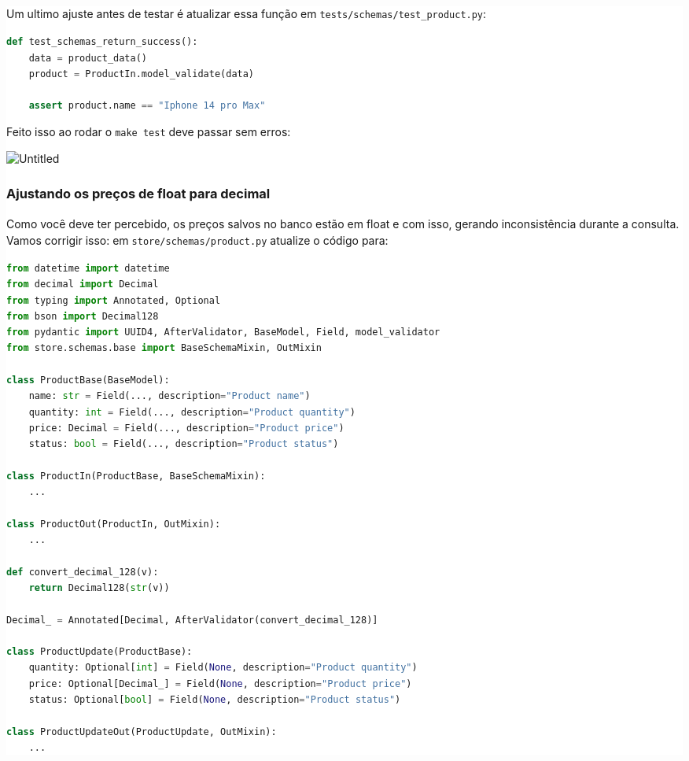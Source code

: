 Um ultimo ajuste antes de testar é atualizar essa função em `tests/schemas/test_product.py`:

```python
def test_schemas_return_success():
    data = product_data()
    product = ProductIn.model_validate(data)

    assert product.name == "Iphone 14 pro Max"
```

Feito isso ao rodar o `make test` deve passar sem erros:

![Untitled](/docs/img/06_img/Untitled.png)

### Ajustando os preços de float para decimal

Como você deve ter percebido, os preços salvos no banco estão em float e com isso, gerando inconsistência durante a consulta. Vamos corrigir isso: em `store/schemas/product.py` atualize o código para:

```python
from datetime import datetime
from decimal import Decimal
from typing import Annotated, Optional
from bson import Decimal128
from pydantic import UUID4, AfterValidator, BaseModel, Field, model_validator
from store.schemas.base import BaseSchemaMixin, OutMixin

class ProductBase(BaseModel):
    name: str = Field(..., description="Product name")
    quantity: int = Field(..., description="Product quantity")
    price: Decimal = Field(..., description="Product price")
    status: bool = Field(..., description="Product status")

class ProductIn(ProductBase, BaseSchemaMixin):
    ...

class ProductOut(ProductIn, OutMixin):
    ...

def convert_decimal_128(v):
    return Decimal128(str(v))

Decimal_ = Annotated[Decimal, AfterValidator(convert_decimal_128)]

class ProductUpdate(ProductBase):
    quantity: Optional[int] = Field(None, description="Product quantity")
    price: Optional[Decimal_] = Field(None, description="Product price")
    status: Optional[bool] = Field(None, description="Product status")

class ProductUpdateOut(ProductUpdate, OutMixin):
    ...
```
